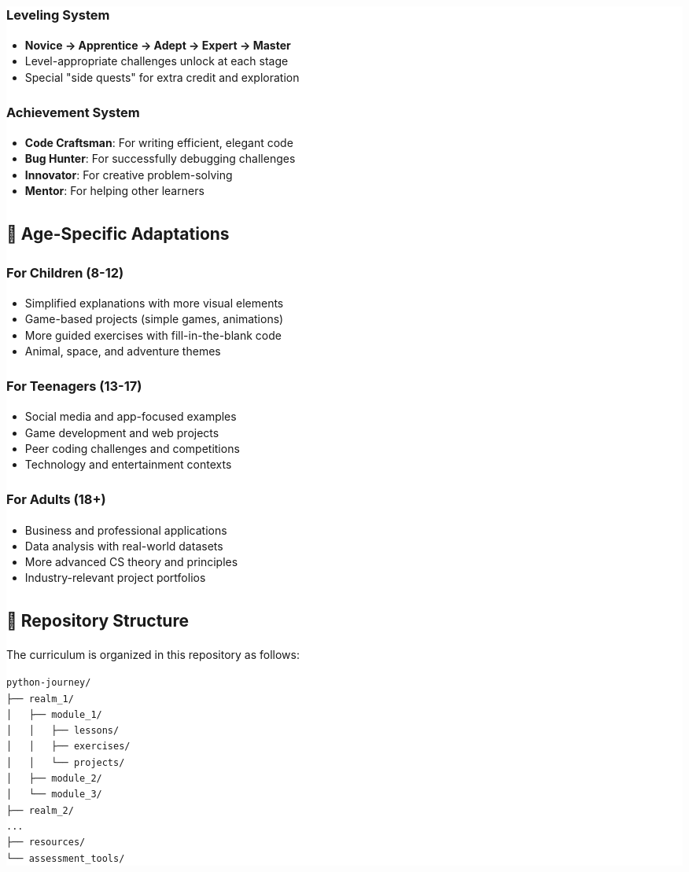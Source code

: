 ### Leveling System
- **Novice → Apprentice → Adept → Expert → Master**
- Level-appropriate challenges unlock at each stage
- Special "side quests" for extra credit and exploration

### Achievement System
- **Code Craftsman**: For writing efficient, elegant code
- **Bug Hunter**: For successfully debugging challenges
- **Innovator**: For creative problem-solving
- **Mentor**: For helping other learners

## 🧩 Age-Specific Adaptations

### For Children (8-12)
- Simplified explanations with more visual elements
- Game-based projects (simple games, animations)
- More guided exercises with fill-in-the-blank code
- Animal, space, and adventure themes

### For Teenagers (13-17)
- Social media and app-focused examples
- Game development and web projects
- Peer coding challenges and competitions
- Technology and entertainment contexts

### For Adults (18+)
- Business and professional applications
- Data analysis with real-world datasets
- More advanced CS theory and principles
- Industry-relevant project portfolios

## 📂 Repository Structure

The curriculum is organized in this repository as follows:

```
python-journey/
├── realm_1/
│   ├── module_1/
│   │   ├── lessons/
│   │   ├── exercises/
│   │   └── projects/
│   ├── module_2/
│   └── module_3/
├── realm_2/
...
├── resources/
└── assessment_tools/
```
